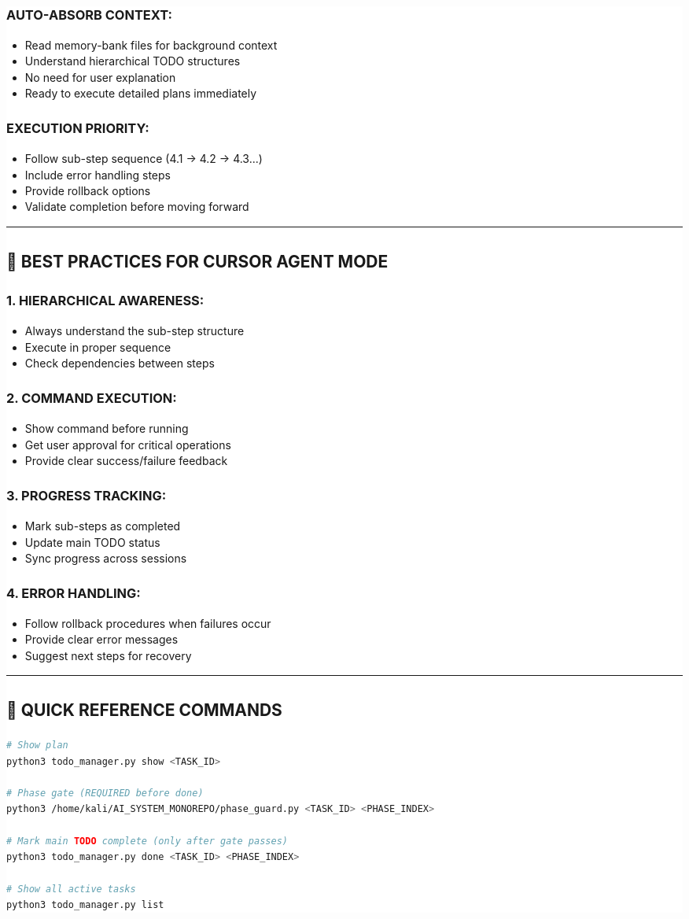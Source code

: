 ### **AUTO-ABSORB CONTEXT:**
- Read memory-bank files for background context
- Understand hierarchical TODO structures
- No need for user explanation
- Ready to execute detailed plans immediately

### **EXECUTION PRIORITY:**
- Follow sub-step sequence (4.1 → 4.2 → 4.3...)
- Include error handling steps
- Provide rollback options
- Validate completion before moving forward

---

## **🚀 BEST PRACTICES FOR CURSOR AGENT MODE**

### **1. HIERARCHICAL AWARENESS:**
- Always understand the sub-step structure
- Execute in proper sequence
- Check dependencies between steps

### **2. COMMAND EXECUTION:**
- Show command before running
- Get user approval for critical operations
- Provide clear success/failure feedback

### **3. PROGRESS TRACKING:**
- Mark sub-steps as completed
- Update main TODO status
- Sync progress across sessions

### **4. ERROR HANDLING:**
- Follow rollback procedures when failures occur
- Provide clear error messages
- Suggest next steps for recovery

---

## **📱 QUICK REFERENCE COMMANDS**

```bash
# Show plan
python3 todo_manager.py show <TASK_ID>

# Phase gate (REQUIRED before done)
python3 /home/kali/AI_SYSTEM_MONOREPO/phase_guard.py <TASK_ID> <PHASE_INDEX>

# Mark main TODO complete (only after gate passes)
python3 todo_manager.py done <TASK_ID> <PHASE_INDEX>

# Show all active tasks
python3 todo_manager.py list
```
